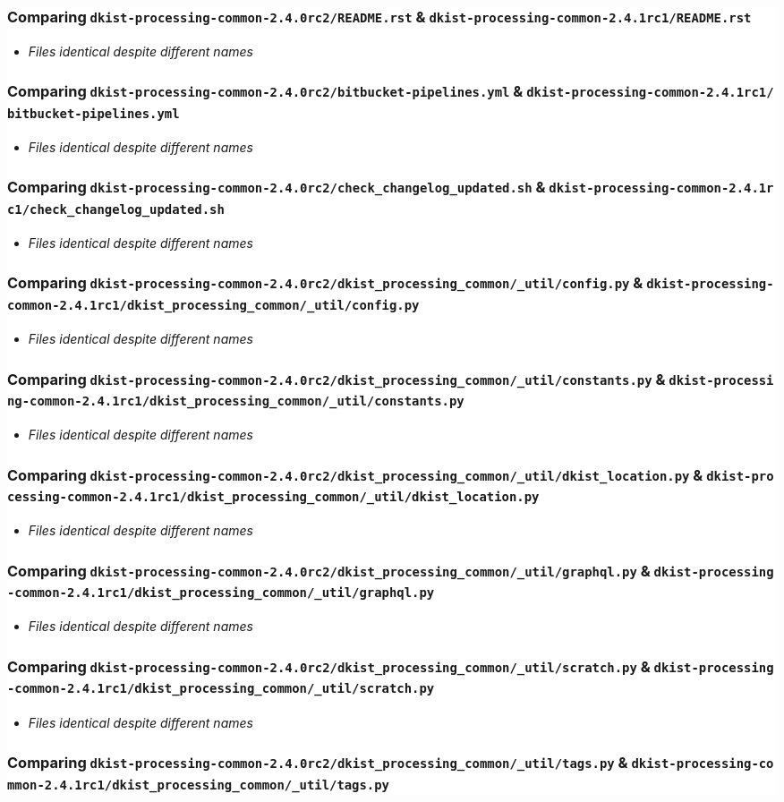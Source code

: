 
### Comparing `dkist-processing-common-2.4.0rc2/README.rst` & `dkist-processing-common-2.4.1rc1/README.rst`

 * *Files identical despite different names*

### Comparing `dkist-processing-common-2.4.0rc2/bitbucket-pipelines.yml` & `dkist-processing-common-2.4.1rc1/bitbucket-pipelines.yml`

 * *Files identical despite different names*

### Comparing `dkist-processing-common-2.4.0rc2/check_changelog_updated.sh` & `dkist-processing-common-2.4.1rc1/check_changelog_updated.sh`

 * *Files identical despite different names*

### Comparing `dkist-processing-common-2.4.0rc2/dkist_processing_common/_util/config.py` & `dkist-processing-common-2.4.1rc1/dkist_processing_common/_util/config.py`

 * *Files identical despite different names*

### Comparing `dkist-processing-common-2.4.0rc2/dkist_processing_common/_util/constants.py` & `dkist-processing-common-2.4.1rc1/dkist_processing_common/_util/constants.py`

 * *Files identical despite different names*

### Comparing `dkist-processing-common-2.4.0rc2/dkist_processing_common/_util/dkist_location.py` & `dkist-processing-common-2.4.1rc1/dkist_processing_common/_util/dkist_location.py`

 * *Files identical despite different names*

### Comparing `dkist-processing-common-2.4.0rc2/dkist_processing_common/_util/graphql.py` & `dkist-processing-common-2.4.1rc1/dkist_processing_common/_util/graphql.py`

 * *Files identical despite different names*

### Comparing `dkist-processing-common-2.4.0rc2/dkist_processing_common/_util/scratch.py` & `dkist-processing-common-2.4.1rc1/dkist_processing_common/_util/scratch.py`

 * *Files identical despite different names*

### Comparing `dkist-processing-common-2.4.0rc2/dkist_processing_common/_util/tags.py` & `dkist-processing-common-2.4.1rc1/dkist_processing_common/_util/tags.py`
